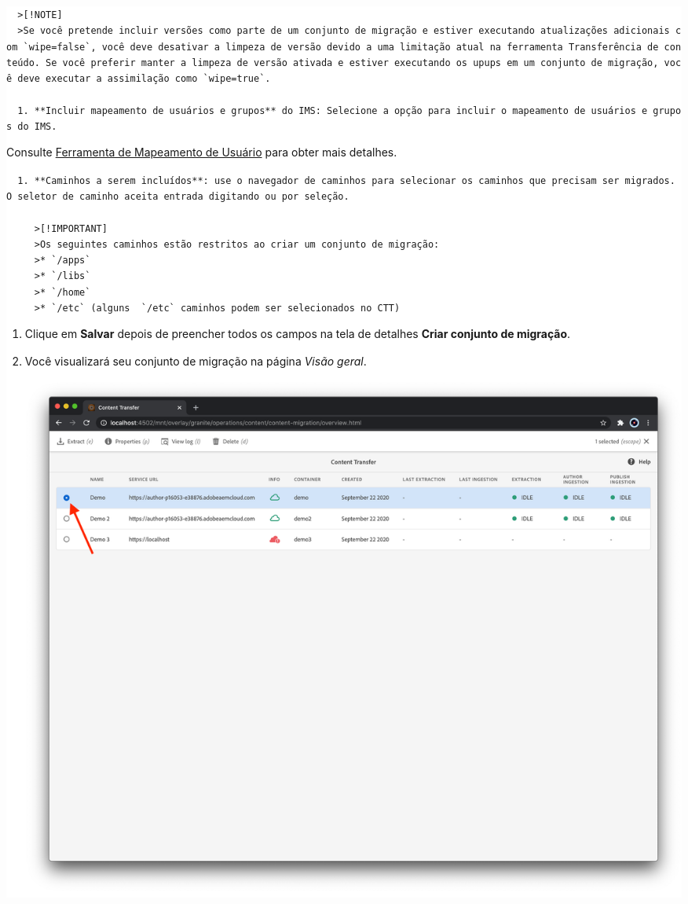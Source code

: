       >[!NOTE]
      >Se você pretende incluir versões como parte de um conjunto de migração e estiver executando atualizações adicionais com `wipe=false`, você deve desativar a limpeza de versão devido a uma limitação atual na ferramenta Transferência de conteúdo. Se você preferir manter a limpeza de versão ativada e estiver executando os upups em um conjunto de migração, você deve executar a assimilação como `wipe=true`.

      1. **Incluir mapeamento de usuários e grupos** do IMS: Selecione a opção para incluir o mapeamento de usuários e grupos do IMS.
Consulte [Ferramenta de Mapeamento de Usuário](https://experienceleague.adobe.com/docs/experience-manager-cloud-service/moving/cloud-migration/content-transfer-tool/using-user-mapping-tool.html) para obter mais detalhes.

      1. **Caminhos a serem incluídos**: use o navegador de caminhos para selecionar os caminhos que precisam ser migrados. O seletor de caminho aceita entrada digitando ou por seleção.

         >[!IMPORTANT]
         >Os seguintes caminhos estão restritos ao criar um conjunto de migração:
         >* `/apps`
         >* `/libs`
         >* `/home`
         >* `/etc` (alguns  `/etc` caminhos podem ser selecionados no CTT)




1. Clique em **Salvar** depois de preencher todos os campos na tela de detalhes **Criar conjunto de migração**.

1. Você visualizará seu conjunto de migração na página *Visão geral*.

   ![imagem](/help/move-to-cloud-service/content-transfer-tool/assets/04-item-selection-and-quick-actions.png)
